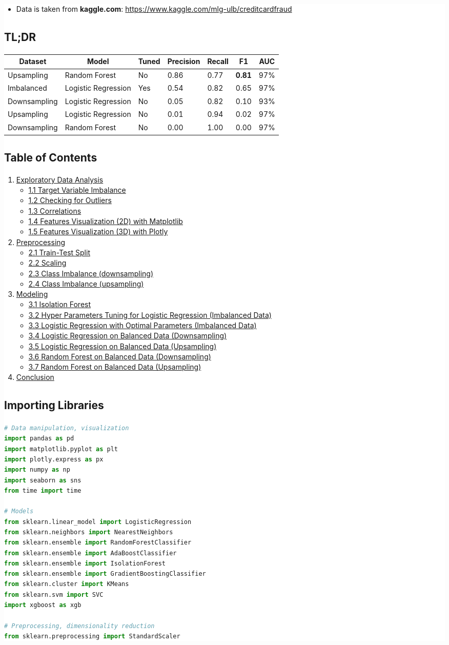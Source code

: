 - Data is taken from **kaggle.com**: https://www.kaggle.com/mlg-ulb/creditcardfraud

## TL;DR

| Dataset | Model | Tuned | Precision | Recall | F1 | AUC |
| --- | --- | --- | --- | --- | --- | --- |
| Upsampling | Random Forest | No | 0.86 | 0.77 | **0.81** | 97% |
| Imbalanced | Logistic Regression | Yes | 0.54 | 0.82 | 0.65 | 97% |
| Downsampling | Logistic Regression | No | 0.05 | 0.82 | 0.10 | 93% |
| Upsampling | Logistic Regression | No | 0.01 | 0.94 | 0.02 | 97% |
| Downsampling | Random Forest | No | 0.00 | 1.00 | 0.00 | 97% |

## <span id="toc">Table of Contents</span>

1. <a href="#eda">Exploratory Data Analysis</a>
    - <a href="#eda_1">1.1 Target Variable Imbalance</a>
    - <a href="#eda_2">1.2 Checking for Outliers</a>
    - <a href="#eda_3">1.3 Correlations</a>    
    - <a href="#eda_4">1.4 Features Visualization (2D) with Matplotlib</a>
    - <a href="#eda_5">1.5 Features Visualization (3D) with Plotly</a>
2. <a href="#preprocessing">Preprocessing</a>
    - <a href="#preprocessing_1">2.1 Train-Test Split</a>
    - <a href="#preprocessing_2">2.2 Scaling</a>
    - <a href="#preprocessing_3">2.3 Class Imbalance (downsampling)</a>
    - <a href="#preprocessing_4">2.4 Class Imbalance (upsampling)</a>
3. <a href="#modeling">Modeling</a>
    - <a href="#modeling_1">3.1 Isolation Forest</a>
    - <a href="#modeling_2">3.2 Hyper Parameters Tuning for Logistic Regression (Imbalanced Data)</a>
    - <a href="#modeling_3">3.3 Logistic Regression with Optimal Parameters (Imbalanced Data)</a>
    - <a href="#modeling_4">3.4 Logistic Regression on Balanced Data (Downsampling)</a>
    - <a href="#modeling_5">3.5 Logistic Regression on Balanced Data (Upsampling)</a>
    - <a href="#modeling_6">3.6 Random Forest on Balanced Data (Downsampling)</a>
    - <a href="#modeling_7">3.7 Random Forest on Balanced Data (Upsampling)</a>
4. <a href="#conclusion">Conclusion</a>

## Importing Libraries


```python
# Data manipulation, visualization
import pandas as pd
import matplotlib.pyplot as plt
import plotly.express as px
import numpy as np
import seaborn as sns
from time import time

# Models
from sklearn.linear_model import LogisticRegression
from sklearn.neighbors import NearestNeighbors
from sklearn.ensemble import RandomForestClassifier
from sklearn.ensemble import AdaBoostClassifier
from sklearn.ensemble import IsolationForest
from sklearn.ensemble import GradientBoostingClassifier
from sklearn.cluster import KMeans
from sklearn.svm import SVC
import xgboost as xgb

# Preprocessing, dimensionality reduction
from sklearn.preprocessing import StandardScaler
```